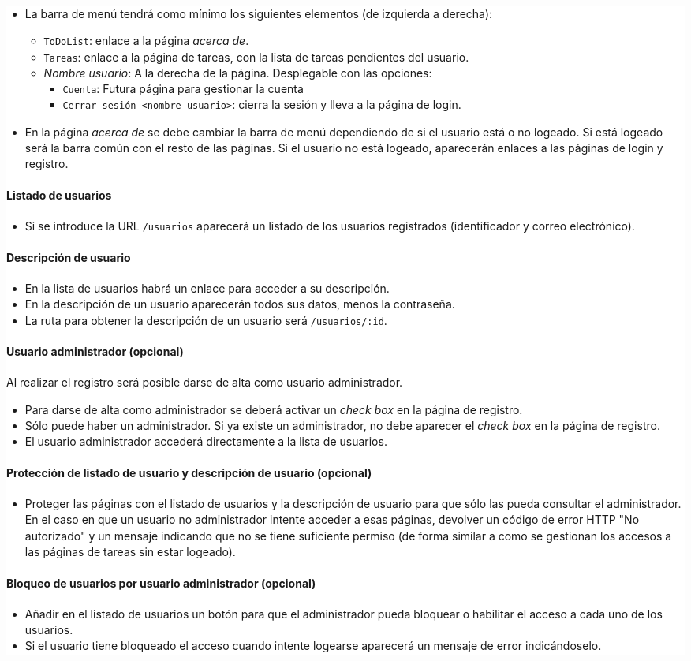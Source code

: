 - La barra de menú tendrá como mínimo los siguientes elementos (de izquierda a derecha):
   - `ToDoList`: enlace a la página _acerca de_.
   - `Tareas`: enlace a la página de tareas, con la lista de tareas
  pendientes del usuario.
   - _Nombre usuario_: A la derecha de la página. Desplegable con las opciones:
      - `Cuenta`: Futura página para gestionar la cuenta
      - `Cerrar sesión <nombre usuario>`: cierra la sesión y lleva a la
     página de login.

- En la página _acerca de_ se debe cambiar la barra de menú
  dependiendo de si el usuario está o no logeado. Si está logeado será
  la barra común con el resto de las páginas. Si el usuario no está
  logeado, aparecerán enlaces a las páginas de login y registro.

#### Listado de usuarios ####

- Si se introduce la URL `/usuarios` aparecerá un listado de los
  usuarios registrados (identificador y correo electrónico).

#### Descripción de usuario ####

- En la lista de usuarios habrá un enlace para acceder a su descripción.
- En la descripción de un usuario aparecerán todos sus datos, menos la contraseña.
- La ruta para obtener la descripción de un usuario será
`/usuarios/:id`. 

#### Usuario administrador (opcional) ####

Al realizar el registro será posible darse de alta como usuario
administrador.

- Para darse de alta como administrador se deberá activar un _check
  box_ en la página de registro.
- Sólo puede haber un administrador. Si ya existe un administrador, no
  debe aparecer el _check box_ en la página de registro.
- El usuario administrador accederá directamente a la lista de usuarios.

#### Protección de listado de usuario y descripción de usuario (opcional) ####

- Proteger las páginas con el listado de usuarios y la descripción de
usuario para que sólo las pueda consultar el administrador. En el caso
en que un usuario no administrador intente acceder a esas páginas,
devolver un código de error HTTP "No autorizado" y un mensaje
indicando que no se tiene suficiente permiso (de forma similar a como
se gestionan los accesos a las páginas de tareas sin estar logeado).

#### Bloqueo de usuarios por usuario administrador (opcional) ####

- Añadir en el listado de usuarios un botón para que el
  administrador pueda bloquear o habilitar el acceso a cada uno de los
  usuarios. 
- Si el usuario tiene bloqueado el acceso cuando intente logearse
  aparecerá un mensaje de error indicándoselo.
